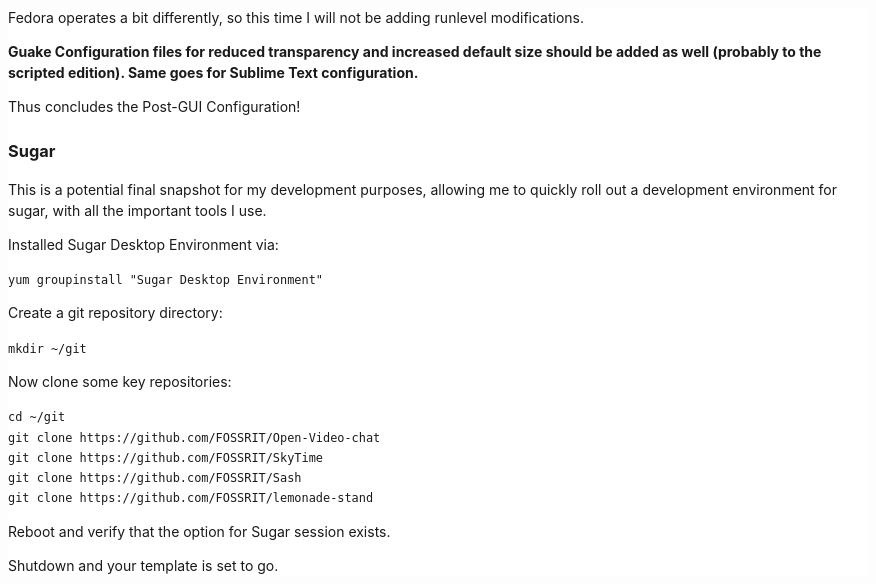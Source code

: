 
Fedora operates a bit differently, so this time I will not be adding runlevel modifications.


**Guake Configuration files for reduced transparency and increased default size should be added as well (probably to the scripted edition).  Same goes for Sublime Text configuration.**

Thus concludes the Post-GUI Configuration!


### Sugar

This is a potential final snapshot for my development purposes, allowing me to quickly roll out a development environment for sugar, with all the important tools I use.

Installed Sugar Desktop Environment via:

    yum groupinstall "Sugar Desktop Environment"

Create a git repository directory:

    mkdir ~/git

Now clone some key repositories:

    cd ~/git
    git clone https://github.com/FOSSRIT/Open-Video-chat
    git clone https://github.com/FOSSRIT/SkyTime
    git clone https://github.com/FOSSRIT/Sash
    git clone https://github.com/FOSSRIT/lemonade-stand

Reboot and verify that the option for Sugar session exists.

Shutdown and your template is set to go.
